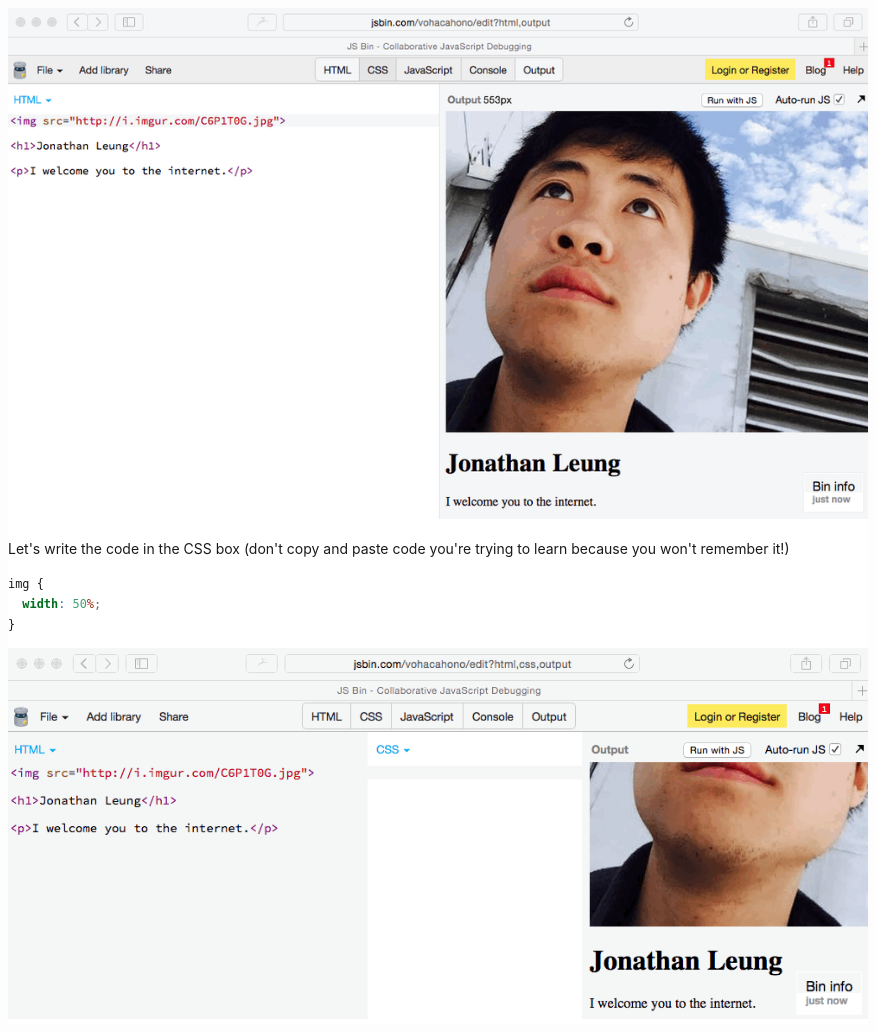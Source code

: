 ![](img/css.gif)

Let's write the code in the CSS box (don't copy and paste code you're trying to
learn because you won't remember it!)

```css
img {
  width: 50%;
}
```

![](img/50_percent.gif)
